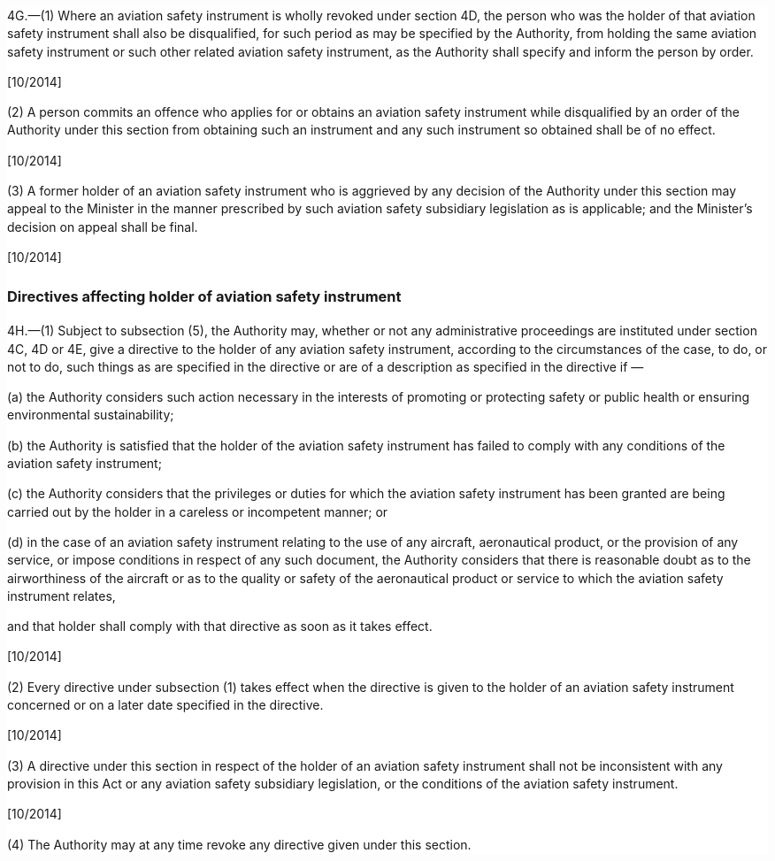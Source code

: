 4G\.—(1) Where an aviation safety instrument is wholly revoked under section 4D, the person who was the holder of that aviation safety instrument shall also be disqualified, for such period as may be specified by the Authority, from holding the same aviation safety instrument or such other related aviation safety instrument, as the Authority shall specify and inform the person by order.

[10/2014]

(2) A person commits an offence who applies for or obtains an aviation safety instrument while disqualified by an order of the Authority under this section from obtaining such an instrument and any such instrument so obtained shall be of no effect.

[10/2014]

(3) A former holder of an aviation safety instrument who is aggrieved by any decision of the Authority under this section may appeal to the Minister in the manner prescribed by such aviation safety subsidiary legislation as is applicable; and the Minister’s decision on appeal shall be final.

[10/2014]

### Directives affecting holder of aviation safety instrument

4H\.—(1) Subject to subsection (5), the Authority may, whether or not any administrative proceedings are instituted under section 4C, 4D or 4E, give a directive to the holder of any aviation safety instrument, according to the circumstances of the case, to do, or not to do, such things as are specified in the directive or are of a description as specified in the directive if —

(a) the Authority considers such action necessary in the interests of promoting or protecting safety or public health or ensuring environmental sustainability;

(b) the Authority is satisfied that the holder of the aviation safety instrument has failed to comply with any conditions of the aviation safety instrument;

(c) the Authority considers that the privileges or duties for which the aviation safety instrument has been granted are being carried out by the holder in a careless or incompetent manner; or

(d) in the case of an aviation safety instrument relating to the use of any aircraft, aeronautical product, or the provision of any service, or impose conditions in respect of any such document, the Authority considers that there is reasonable doubt as to the airworthiness of the aircraft or as to the quality or safety of the aeronautical product or service to which the aviation safety instrument relates,

and that holder shall comply with that directive as soon as it takes effect.

[10/2014]

(2) Every directive under subsection (1) takes effect when the directive is given to the holder of an aviation safety instrument concerned or on a later date specified in the directive.

[10/2014]

(3) A directive under this section in respect of the holder of an aviation safety instrument shall not be inconsistent with any provision in this Act or any aviation safety subsidiary legislation, or the conditions of the aviation safety instrument.

[10/2014]

(4) The Authority may at any time revoke any directive given under this section.
